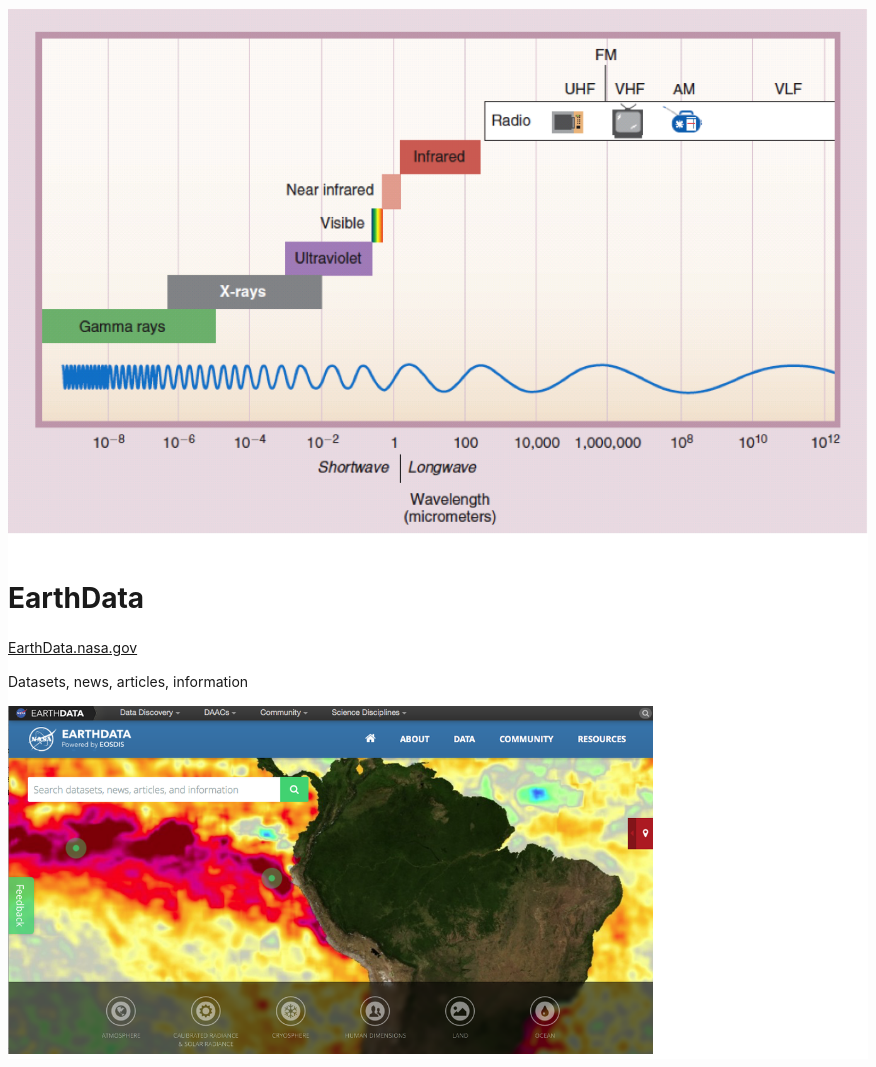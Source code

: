 <img src="09_assets/spectrum.png" alt="alt text" width="100%">

EarthData
=============

[EarthData.nasa.gov](https://earthdata.nasa.gov)

Datasets, news, articles, information

<img src="09_assets//Earthdata1.png" alt="alt text" width="75%">
